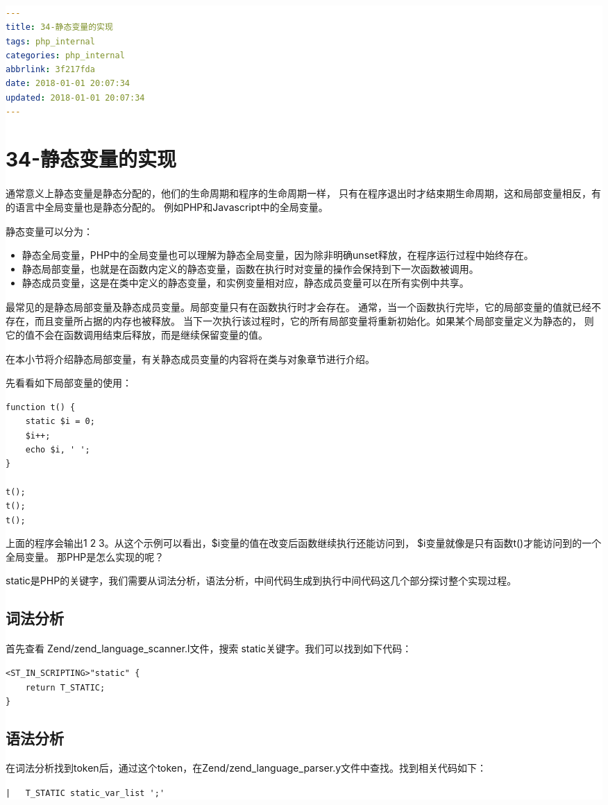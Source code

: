 ```yaml
---
title: 34-静态变量的实现
tags: php_internal
categories: php_internal
abbrlink: 3f217fda
date: 2018-01-01 20:07:34
updated: 2018-01-01 20:07:34
---
```


# 34-静态变量的实现
通常意义上静态变量是静态分配的，他们的生命周期和程序的生命周期一样， 只有在程序退出时才结束期生命周期，这和局部变量相反，有的语言中全局变量也是静态分配的。 例如PHP和Javascript中的全局变量。

静态变量可以分为：

- 静态全局变量，PHP中的全局变量也可以理解为静态全局变量，因为除非明确unset释放，在程序运行过程中始终存在。
- 静态局部变量，也就是在函数内定义的静态变量，函数在执行时对变量的操作会保持到下一次函数被调用。
- 静态成员变量，这是在类中定义的静态变量，和实例变量相对应，静态成员变量可以在所有实例中共享。

最常见的是静态局部变量及静态成员变量。局部变量只有在函数执行时才会存在。 通常，当一个函数执行完毕，它的局部变量的值就已经不存在，而且变量所占据的内存也被释放。 当下一次执行该过程时，它的所有局部变量将重新初始化。如果某个局部变量定义为静态的， 则它的值不会在函数调用结束后释放，而是继续保留变量的值。

在本小节将介绍静态局部变量，有关静态成员变量的内容将在类与对象章节进行介绍。

先看看如下局部变量的使用：

    function t() {
        static $i = 0;
        $i++;
        echo $i, ' ';
    }

    t();
    t();
    t();

上面的程序会输出1 2 3。从这个示例可以看出，$i变量的值在改变后函数继续执行还能访问到， $i变量就像是只有函数t()才能访问到的一个全局变量。 那PHP是怎么实现的呢？

static是PHP的关键字，我们需要从词法分析，语法分析，中间代码生成到执行中间代码这几个部分探讨整个实现过程。
## 词法分析

首先查看 Zend/zend_language_scanner.l文件，搜索 static关键字。我们可以找到如下代码：

    <ST_IN_SCRIPTING>"static" {
        return T_STATIC;
    }

## 语法分析

在词法分析找到token后，通过这个token，在Zend/zend_language_parser.y文件中查找。找到相关代码如下：

    |   T_STATIC static_var_list ';'
